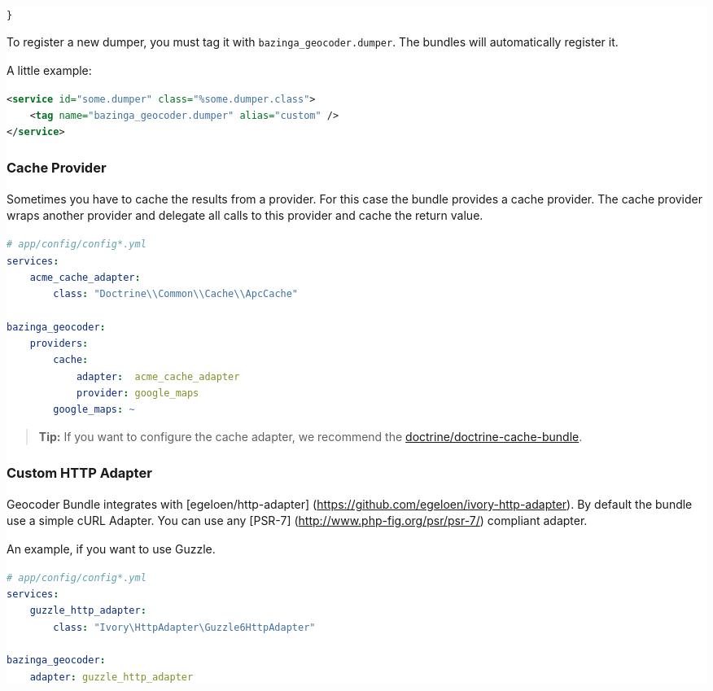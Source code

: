 ```php
}
```

To register a new dumper, you must tag it with `bazinga_geocoder.dumper`.
The bundles will automatically register it.

A little example:

```xml
<service id="some.dumper" class="%some.dumper.class">
    <tag name="bazinga_geocoder.dumper" alias="custom" />
</service>
```

### Cache Provider

Sometimes you have to cache the results from a provider. For this case the bundle provides
a cache provider. The cache provider wraps another provider and delegate all calls
to this provider and cache the return value.

```yaml
# app/config/config*.yml
services:
    acme_cache_adapter:
        class: "Doctrine\\Common\\Cache\\ApcCache"

bazinga_geocoder:
    providers:
        cache:
            adapter:  acme_cache_adapter
            provider: google_maps
        google_maps: ~
```

> **Tip:** If you want to configure the cache adapter,
> we recommend the [doctrine/doctrine-cache-bundle](https://github.com/doctrine/DoctrineCacheBundle).

### Custom HTTP Adapter

Geocoder Bundle integrates with [egeloen/http-adapter] (https://github.com/egeloen/ivory-http-adapter). By default the bundle use a simple cURL Adapter. 
You can use any [PSR-7] (http://www.php-fig.org/psr/psr-7/) compliant adapter.

An example, if you want to use Guzzle.

```yaml
# app/config/config*.yml
services:
    guzzle_http_adapter:
        class: "Ivory\HttpAdapter\Guzzle6HttpAdapter"

bazinga_geocoder:
    adapter: guzzle_http_adapter
```
